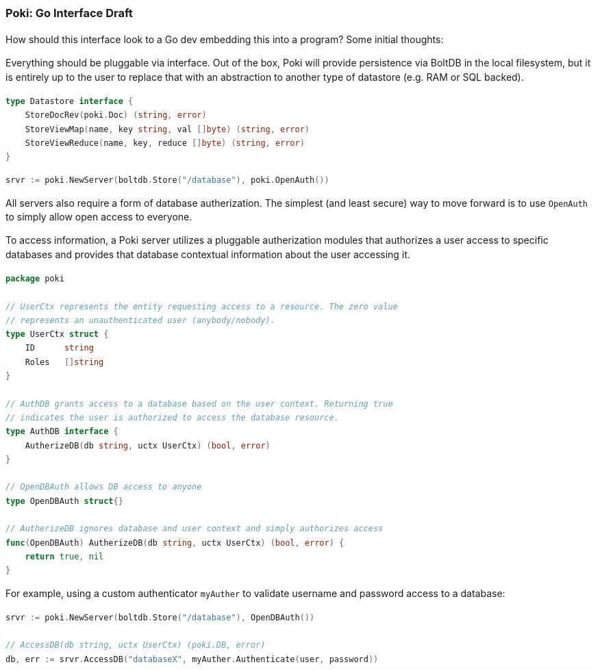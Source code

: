 ### Poki: Go Interface Draft

How should this interface look to a Go dev embedding this into a program? Some initial thoughts:

Everything should be pluggable via interface. Out of the box, Poki will provide persistence via BoltDB in the local filesystem, but it is entirely up to the user to replace that with an abstraction to another type of datastore (e.g. RAM or SQL backed).

```go
type Datastore interface {
	StoreDocRev(poki.Doc) (string, error)
	StoreViewMap(name, key string, val []byte) (string, error)
	StoreViewReduce(name, key, reduce []byte) (string, error)
}
```

```go
srvr := poki.NewServer(boltdb.Store("/database"), poki.OpenAuth())
```

All servers also require a form of database autherization. The simplest (and least secure) way to move forward is to use `OpenAuth` to simply allow open access to everyone.

To access information, a Poki server utilizes a pluggable autherization modules that authorizes a user access to specific databases and provides that database contextual information about the user accessing it.

```go
package poki

// UserCtx represents the entity requesting access to a resource. The zero value
// represents an unauthenticated user (anybody/nobody).
type UserCtx struct {
	ID		string
	Roles	[]string
}

// AuthDB grants access to a database based on the user context. Returning true
// indicates the user is authorized to access the database resource.
type AuthDB interface {
	AutherizeDB(db string, uctx UserCtx) (bool, error)
}

// OpenDBAuth allows DB access to anyone
type OpenDBAuth struct{}

// AutherizeDB ignores database and user context and simply authorizes access
func(OpenDBAuth) AutherizeDB(db string, uctx UserCtx) (bool, error) {
	return true, nil
}
```

For example, using a custom authenticator `myAuther` to validate username and password access to a database:

```go
srvr := poki.NewServer(boltdb.Store("/database"), OpenDBAuth())

// AccessDB(db string, uctx UserCtx) (poki.DB, error)
db, err := srvr.AccessDB("databaseX", myAuther.Authenticate(user, password))
```
